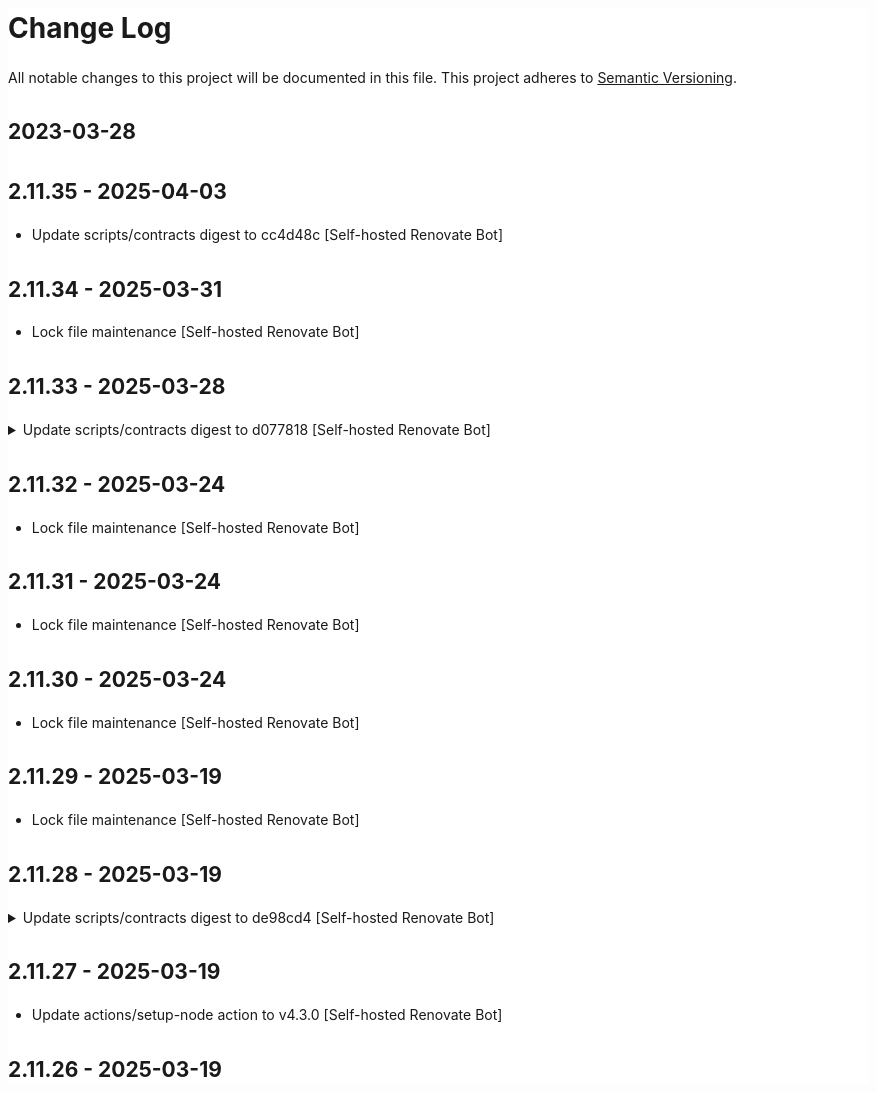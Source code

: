 # Change Log

All notable changes to this project will be documented in this file.
This project adheres to [Semantic Versioning](http://semver.org/).

## 2023-03-28

## 2.11.35 - 2025-04-03

* Update scripts/contracts digest to cc4d48c [Self-hosted Renovate Bot]

## 2.11.34 - 2025-03-31

* Lock file maintenance [Self-hosted Renovate Bot]

## 2.11.33 - 2025-03-28


<details><summary> Update scripts/contracts digest to d077818 [Self-hosted Renovate Bot] </summary></details>

## 2.11.32 - 2025-03-24

* Lock file maintenance [Self-hosted Renovate Bot]

## 2.11.31 - 2025-03-24

* Lock file maintenance [Self-hosted Renovate Bot]

## 2.11.30 - 2025-03-24

* Lock file maintenance [Self-hosted Renovate Bot]

## 2.11.29 - 2025-03-19

* Lock file maintenance [Self-hosted Renovate Bot]

## 2.11.28 - 2025-03-19


<details><summary> Update scripts/contracts digest to de98cd4 [Self-hosted Renovate Bot] </summary></details>

## 2.11.27 - 2025-03-19

* Update actions/setup-node action to v4.3.0 [Self-hosted Renovate Bot]

## 2.11.26 - 2025-03-19
